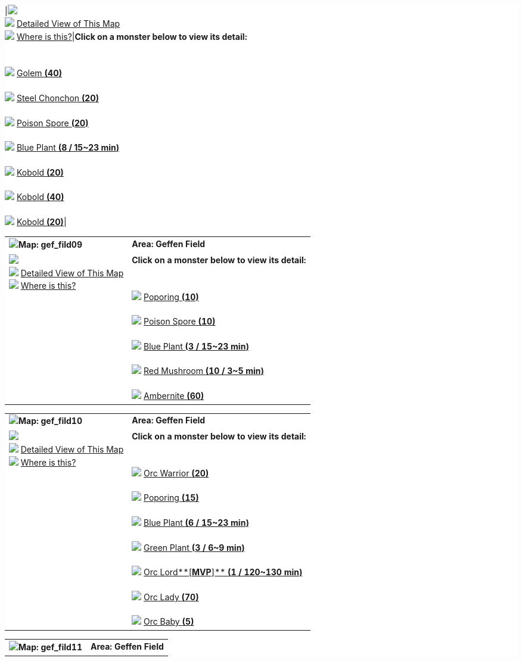 |![](https://file5s.ratemyserver.net/maps/gef_fild08.gif)  <br>![](https://ratemyserver.net/images/bu2.gif) [Detailed View of This Map](https://ratemyserver.net/index.php?page=npc_shop_warp&map=gef_fild08&re_mob=0)  <br>![](https://ratemyserver.net/images/bu2.gif) [Where is this?](https://ratemyserver.net/worldmap.php?selected_map=gef_fild08&re_mob=0)|**Click on a monster below to view its detail:**  <br>  <br><br>![](https://ratemyserver.net/images/bu2.gif) [Golem **(**40**)**](https://ratemyserver.net/index.php?page=mob_db&mob_id=1040)<br><br>![](https://ratemyserver.net/images/bu2.gif) [Steel Chonchon **(**20**)**](https://ratemyserver.net/index.php?page=mob_db&mob_id=1042)<br><br>![](https://ratemyserver.net/images/bu2.gif) [Poison Spore **(**20**)**](https://ratemyserver.net/index.php?page=mob_db&mob_id=1077)<br><br>![](https://ratemyserver.net/images/bu2.gif) [Blue Plant **(**8 / 15~23 min**)**](https://ratemyserver.net/index.php?page=mob_db&mob_id=1079)<br><br>![](https://ratemyserver.net/images/bu2.gif) [Kobold **(**20**)**](https://ratemyserver.net/index.php?page=mob_db&mob_id=1133)<br><br>![](https://ratemyserver.net/images/bu2.gif) [Kobold **(**40**)**](https://ratemyserver.net/index.php?page=mob_db&mob_id=1134)<br><br>![](https://ratemyserver.net/images/bu2.gif) [Kobold **(**20**)**](https://ratemyserver.net/index.php?page=mob_db&mob_id=1135)|

  

|   |   |
|---|---|
|![](https://ratemyserver.net/images/circle.gif)**Map: gef_fild09**|**Area: Geffen Field**|
|![](https://file5s.ratemyserver.net/maps/gef_fild09.gif)  <br>![](https://ratemyserver.net/images/bu2.gif) [Detailed View of This Map](https://ratemyserver.net/index.php?page=npc_shop_warp&map=gef_fild09&re_mob=0)  <br>![](https://ratemyserver.net/images/bu2.gif) [Where is this?](https://ratemyserver.net/worldmap.php?selected_map=gef_fild09&re_mob=0)|**Click on a monster below to view its detail:**  <br>  <br><br>![](https://ratemyserver.net/images/bu2.gif) [Poporing **(**10**)**](https://ratemyserver.net/index.php?page=mob_db&mob_id=1031)<br><br>![](https://ratemyserver.net/images/bu2.gif) [Poison Spore **(**10**)**](https://ratemyserver.net/index.php?page=mob_db&mob_id=1077)<br><br>![](https://ratemyserver.net/images/bu2.gif) [Blue Plant **(**3 / 15~23 min**)**](https://ratemyserver.net/index.php?page=mob_db&mob_id=1079)<br><br>![](https://ratemyserver.net/images/bu2.gif) [Red Mushroom **(**10 / 3~5 min**)**](https://ratemyserver.net/index.php?page=mob_db&mob_id=1085)<br><br>![](https://ratemyserver.net/images/bu2.gif) [Ambernite **(**60**)**](https://ratemyserver.net/index.php?page=mob_db&mob_id=1094)|

  

|   |   |
|---|---|
|![](https://ratemyserver.net/images/circle.gif)**Map: gef_fild10**|**Area: Geffen Field**|
|![](https://file5s.ratemyserver.net/maps/gef_fild10.gif)  <br>![](https://ratemyserver.net/images/bu2.gif) [Detailed View of This Map](https://ratemyserver.net/index.php?page=npc_shop_warp&map=gef_fild10&re_mob=0)  <br>![](https://ratemyserver.net/images/bu2.gif) [Where is this?](https://ratemyserver.net/worldmap.php?selected_map=gef_fild10&re_mob=0)|**Click on a monster below to view its detail:**  <br>  <br><br>![](https://ratemyserver.net/images/bu2.gif) [Orc Warrior **(**20**)**](https://ratemyserver.net/index.php?page=mob_db&mob_id=1023)<br><br>![](https://ratemyserver.net/images/bu2.gif) [Poporing **(**15**)**](https://ratemyserver.net/index.php?page=mob_db&mob_id=1031)<br><br>![](https://ratemyserver.net/images/bu2.gif) [Blue Plant **(**6 / 15~23 min**)**](https://ratemyserver.net/index.php?page=mob_db&mob_id=1079)<br><br>![](https://ratemyserver.net/images/bu2.gif) [Green Plant **(**3 / 6~9 min**)**](https://ratemyserver.net/index.php?page=mob_db&mob_id=1080)<br><br>![](https://ratemyserver.net/images/bu2.gif) [Orc Lord**[**MVP**]** **(**1 / 120~130 min**)**](https://ratemyserver.net/index.php?page=mob_db&mob_id=1190)<br><br>![](https://ratemyserver.net/images/bu2.gif) [Orc Lady **(**70**)**](https://ratemyserver.net/index.php?page=mob_db&mob_id=1273)<br><br>![](https://ratemyserver.net/images/bu2.gif) [Orc Baby **(**5**)**](https://ratemyserver.net/index.php?page=mob_db&mob_id=1686)|

  

|   |   |
|---|---|
|![](https://ratemyserver.net/images/circle.gif)**Map: gef_fild11**|**Area: Geffen Field**|